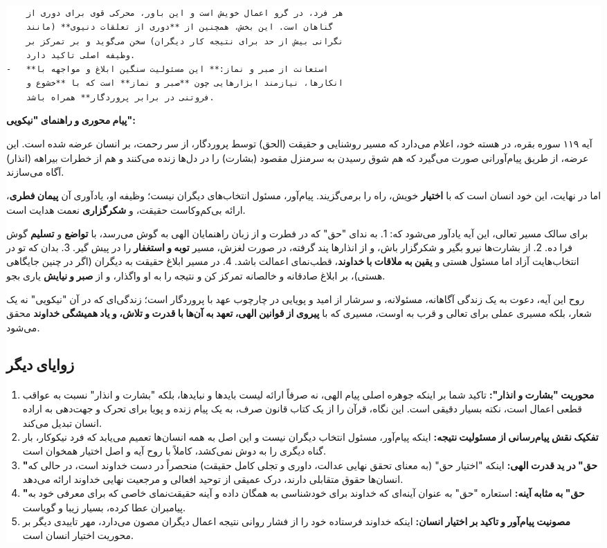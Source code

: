         هر فرد، در گرو اعمال خویش است و این باور، محرکی قوی برای دوری از
        گناهان است. این بخش، همچنین از **دوری از تعلقات دنیوی** (مانند
        نگرانی بیش از حد برای نتیجه کار دیگران) سخن می‌گوید و بر تمرکز بر
        وظیفه اصلی تاکید دارد.
    -   **استعانت از صبر و نماز:** این مسئولیت سنگین ابلاغ و مواجهه با
        انکارها، نیازمند ابزارهایی چون **صبر و نماز** است که با **خشوع و
        فروتنی در برابر پروردگار** همراه باشد.

**پیام محوری و راهنمای "نیکویی":**

آیه ۱۱۹ سوره بقره، در هسته خود، اعلام می‌دارد که مسیر روشنایی و حقیقت
(الحق) توسط پروردگار، از سر رحمت، بر انسان عرضه شده است. این عرضه، از
طریق پیام‌آورانی صورت می‌گیرد که هم شوق رسیدن به سرمنزل مقصود (بشارت) را
در دل‌ها زنده می‌کنند و هم از خطرات بیراهه (انذار) آگاه می‌سازند.

اما در نهایت، این خود انسان است که با **اختیار** خویش، راه را برمی‌گزیند.
پیام‌آور، مسئول انتخاب‌های دیگران نیست؛ وظیفه او، یادآوری آن **پیمان
فطری**، ارائه بی‌کم‌وکاست حقیقت، و **شکرگزاری** نعمت هدایت است.

برای سالک مسیر تعالی، این آیه یادآور می‌شود که: 1. به ندای "حق" که در
فطرت و از زبان راهنمایان الهی به گوش می‌رسد، با **تواضع** و **تسلیم** گوش
فرا ده. 2. از بشارت‌ها نیرو بگیر و شکرگزار باش، و از انذارها پند گرفته،
در صورت لغزش، مسیر **توبه و استغفار** را در پیش گیر. 3. بدان که تو در
انتخاب‌هایت آزاد اما مسئول هستی و **یقین به ملاقات با خداوند**، قطب‌نمای
اعمالت باشد. 4. در مسیر ابلاغ حقیقت به دیگران (اگر در چنین جایگاهی
هستی)، بر ابلاغ صادقانه و خالصانه تمرکز کن و نتیجه را به او واگذار، و از
**صبر و نیایش** یاری بجو.

روح این آیه، دعوت به یک زندگی آگاهانه، مسئولانه، و سرشار از امید و
پویایی در چارچوب عهد با پروردگار است؛ زندگی‌ای که در آن "نیکویی" نه یک
شعار، بلکه مسیری عملی برای تعالی و قرب به اوست، مسیری که با **پیروی از
قوانین الهی، تعهد به آن‌ها با قدرت و تلاش، و یاد همیشگی خداوند** محقق
می‌شود. 
## زوایای دیگر

1.  **محوریت "بشارت و انذار":** تاکید شما بر اینکه جوهره اصلی پیام الهی،
    نه صرفاً ارائه لیست بایدها و نبایدها، بلکه "بشارت و انذار" نسبت به
    عواقب قطعی اعمال است، نکته بسیار دقیقی است. این نگاه، قرآن را از یک
    کتاب قانون صرف، به یک پیام زنده و پویا برای تحرک و جهت‌دهی به اراده
    انسان تبدیل می‌کند.
2.  **تفکیک نقش پیام‌رسانی از مسئولیت نتیجه:** اینکه پیام‌آور، مسئول
    انتخاب دیگران نیست و این اصل به همه انسان‌ها تعمیم می‌یابد که فرد
    نیکوکار، بار گناه دیگری را به دوش نمی‌کشد، کاملاً با روح آیه و اصل
    اختیار همخوان است.
3.  **"حق" در ید قدرت الهی:** اینکه "اختیار حق" (به معنای تحقق نهایی
    عدالت، داوری و تجلی کامل حقیقت) منحصراً در دست خداوند است، در حالی که
    انسان‌ها حقوق متقابلی دارند، درک عمیقی از توحید افعالی و مرجعیت نهایی
    خداوند ارائه می‌دهد.
4.  **"حق" به مثابه آینه:** استعاره "حق" به عنوان آینه‌ای که خداوند برای
    خودشناسی به همگان داده و آینه حقیقت‌نمای خاصی که برای معرفی خود به
    پیامبران عطا کرده، بسیار زیبا و گویاست.
5.  **مصونیت پیام‌آور و تاکید بر اختیار انسان:** اینکه خداوند فرستاده خود
    را از فشار روانی نتیجه اعمال دیگران مصون می‌دارد، مهر تاییدی دیگر بر
    محوریت اختیار انسان است.
